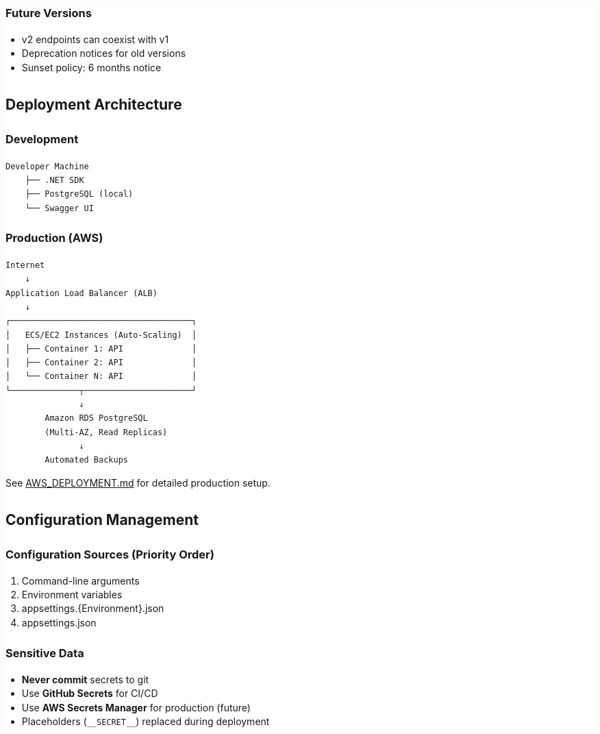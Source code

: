 ### Future Versions
- v2 endpoints can coexist with v1
- Deprecation notices for old versions
- Sunset policy: 6 months notice

## Deployment Architecture

### Development
```
Developer Machine
    ├── .NET SDK
    ├── PostgreSQL (local)
    └── Swagger UI
```

### Production (AWS)
```
Internet
    ↓
Application Load Balancer (ALB)
    ↓
┌─────────────────────────────────────┐
│   ECS/EC2 Instances (Auto-Scaling)  │
│   ├── Container 1: API              │
│   ├── Container 2: API              │
│   └── Container N: API              │
└──────────────┬──────────────────────┘
               ↓
        Amazon RDS PostgreSQL
        (Multi-AZ, Read Replicas)
               ↓
        Automated Backups
```

See [AWS_DEPLOYMENT.md](AWS_DEPLOYMENT.md) for detailed production setup.

## Configuration Management

### Configuration Sources (Priority Order)
1. Command-line arguments
2. Environment variables
3. appsettings.{Environment}.json
4. appsettings.json

### Sensitive Data
- **Never commit** secrets to git
- Use **GitHub Secrets** for CI/CD
- Use **AWS Secrets Manager** for production (future)
- Placeholders (`__SECRET__`) replaced during deployment
